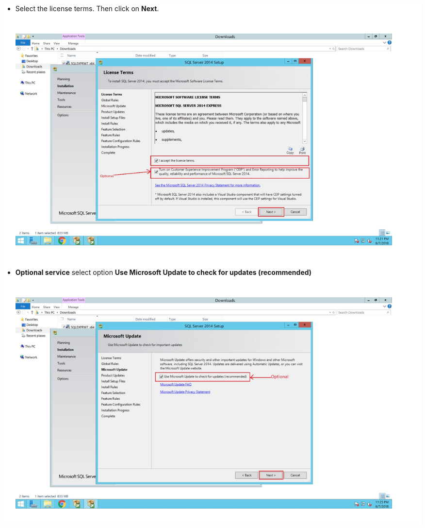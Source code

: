 <ul>
<li>Select the license terms. Then click on <strong>Next</strong>.</li>
</ul>

<ul>
<p align="left"><img src="https://github.com/VVRChilukoori/SQL-server-to-Python/blob/master/img/8.jpg" alt="" width="776" height="489" /></p>
</ul>

<ul>
<li><strong>Optional service</strong> select option <strong>Use Microsoft Update to check for updates (recommended)</strong></li>
</ul>

<ul>
<p align="left"><img src="https://github.com/VVRChilukoori/SQL-server-to-Python/blob/master/img/9.jpg" alt="" width="776" height="489" /></p>
</ul>